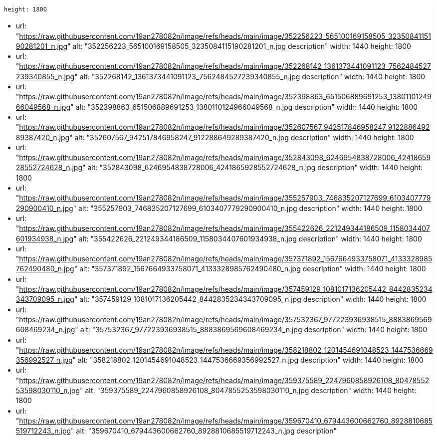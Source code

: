     height: 1800
  - url: "https://raw.githubusercontent.com/19an278082n/image/refs/heads/main/image/352256223_565100169158505_3235084115190281201_n.jpg"
    alt: "352256223_565100169158505_3235084115190281201_n.jpg description"
    width: 1440
    height: 1800
  - url: "https://raw.githubusercontent.com/19an278082n/image/refs/heads/main/image/352268142_1361373441091123_7562484527239340855_n.jpg"
    alt: "352268142_1361373441091123_7562484527239340855_n.jpg description"
    width: 1440
    height: 1800
  - url: "https://raw.githubusercontent.com/19an278082n/image/refs/heads/main/image/352398863_651506889691253_1380110124966049568_n.jpg"
    alt: "352398863_651506889691253_1380110124966049568_n.jpg description"
    width: 1440
    height: 1800
  - url: "https://raw.githubusercontent.com/19an278082n/image/refs/heads/main/image/352607567_942517846958247_912288649289387420_n.jpg"
    alt: "352607567_942517846958247_912288649289387420_n.jpg description"
    width: 1440
    height: 1800
  - url: "https://raw.githubusercontent.com/19an278082n/image/refs/heads/main/image/352843098_6246954838728006_4241865928552724628_n.jpg"
    alt: "352843098_6246954838728006_4241865928552724628_n.jpg description"
    width: 1440
    height: 1800
  - url: "https://raw.githubusercontent.com/19an278082n/image/refs/heads/main/image/355257903_746835207127699_6103407779290900410_n.jpg"
    alt: "355257903_746835207127699_6103407779290900410_n.jpg description"
    width: 1440
    height: 1800
  - url: "https://raw.githubusercontent.com/19an278082n/image/refs/heads/main/image/355422626_221249344186509_1158034407601934938_n.jpg"
    alt: "355422626_221249344186509_1158034407601934938_n.jpg description"
    width: 1440
    height: 1800
  - url: "https://raw.githubusercontent.com/19an278082n/image/refs/heads/main/image/357371892_1567664933758071_4133328985762490480_n.jpg"
    alt: "357371892_1567664933758071_4133328985762490480_n.jpg description"
    width: 1440
    height: 1800
  - url: "https://raw.githubusercontent.com/19an278082n/image/refs/heads/main/image/357459129_1081017136205442_8442835234343709095_n.jpg"
    alt: "357459129_1081017136205442_8442835234343709095_n.jpg description"
    width: 1440
    height: 1800
  - url: "https://raw.githubusercontent.com/19an278082n/image/refs/heads/main/image/357532367_977223936938515_8883869569608469234_n.jpg"
    alt: "357532367_977223936938515_8883869569608469234_n.jpg description"
    width: 1440
    height: 1800
  - url: "https://raw.githubusercontent.com/19an278082n/image/refs/heads/main/image/358218802_1201454691048523_1447536669356992527_n.jpg"
    alt: "358218802_1201454691048523_1447536669356992527_n.jpg description"
    width: 1440
    height: 1800
  - url: "https://raw.githubusercontent.com/19an278082n/image/refs/heads/main/image/359375589_2247960858926108_8047855253598030110_n.jpg"
    alt: "359375589_2247960858926108_8047855253598030110_n.jpg description"
    width: 1440
    height: 1800
  - url: "https://raw.githubusercontent.com/19an278082n/image/refs/heads/main/image/359670410_679443600662760_8928810685519712243_n.jpg"
    alt: "359670410_679443600662760_8928810685519712243_n.jpg description"